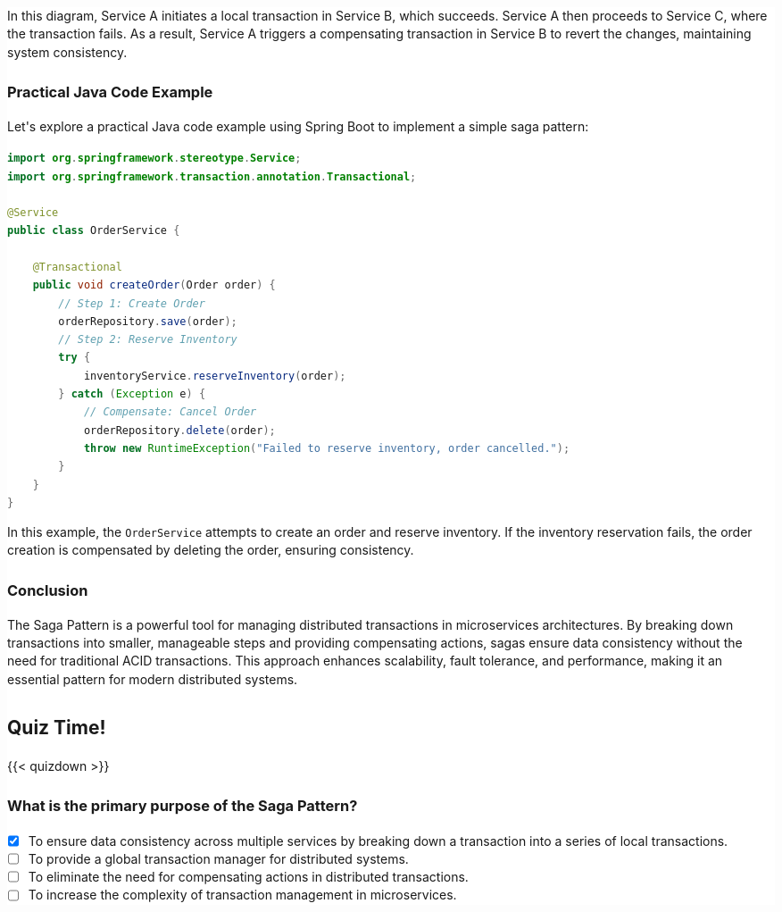 In this diagram, Service A initiates a local transaction in Service B, which succeeds. Service A then proceeds to Service C, where the transaction fails. As a result, Service A triggers a compensating transaction in Service B to revert the changes, maintaining system consistency.

### Practical Java Code Example

Let's explore a practical Java code example using Spring Boot to implement a simple saga pattern:

```java
import org.springframework.stereotype.Service;
import org.springframework.transaction.annotation.Transactional;

@Service
public class OrderService {

    @Transactional
    public void createOrder(Order order) {
        // Step 1: Create Order
        orderRepository.save(order);
        // Step 2: Reserve Inventory
        try {
            inventoryService.reserveInventory(order);
        } catch (Exception e) {
            // Compensate: Cancel Order
            orderRepository.delete(order);
            throw new RuntimeException("Failed to reserve inventory, order cancelled.");
        }
    }
}
```

In this example, the `OrderService` attempts to create an order and reserve inventory. If the inventory reservation fails, the order creation is compensated by deleting the order, ensuring consistency.

### Conclusion

The Saga Pattern is a powerful tool for managing distributed transactions in microservices architectures. By breaking down transactions into smaller, manageable steps and providing compensating actions, sagas ensure data consistency without the need for traditional ACID transactions. This approach enhances scalability, fault tolerance, and performance, making it an essential pattern for modern distributed systems.

## Quiz Time!

{{< quizdown >}}

### What is the primary purpose of the Saga Pattern?

- [x] To ensure data consistency across multiple services by breaking down a transaction into a series of local transactions.
- [ ] To provide a global transaction manager for distributed systems.
- [ ] To eliminate the need for compensating actions in distributed transactions.
- [ ] To increase the complexity of transaction management in microservices.
